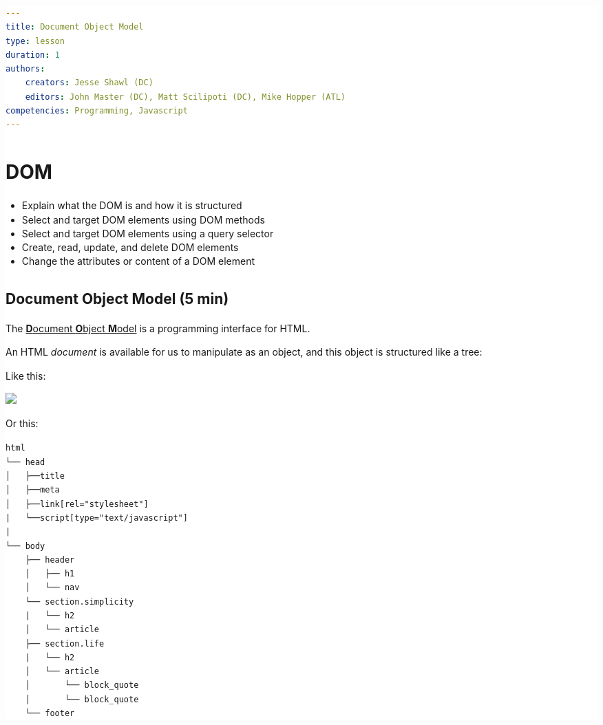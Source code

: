 ```yaml
---
title: Document Object Model
type: lesson
duration: 1
authors:
    creators: Jesse Shawl (DC)
    editors: John Master (DC), Matt Scilipoti (DC), Mike Hopper (ATL)
competencies: Programming, Javascript
---
```


# DOM

- Explain what the DOM is and how it is structured
- Select and target DOM elements using DOM methods
- Select and target DOM elements using a query selector
- Create, read, update, and delete DOM elements
- Change the attributes or content of a DOM element

## Document Object Model (5 min)

The [**D**ocument **O**bject **M**odel](https://developer.mozilla.org/en-US/docs/Web/API/Document_Object_Model/Introduction)
is a programming interface for HTML.

An HTML *document* is available for us to manipulate as an object, and this object is structured like a tree:

Like this:

![](http://www.tuxradar.com/files/LXF118.tut_grease.diagram.png)

Or this:

```
html
└── head
│   ├──title
│   ├──meta
│   ├──link[rel="stylesheet"]
|   └──script[type="text/javascript"]
|
└── body
    ├── header
    │   ├── h1
    │   └── nav
    └── section.simplicity
    |   └── h2
    │   └── article
    ├── section.life
    |   └── h2
    │   └── article
    │       └── block_quote
    │       └── block_quote
    └── footer
```
